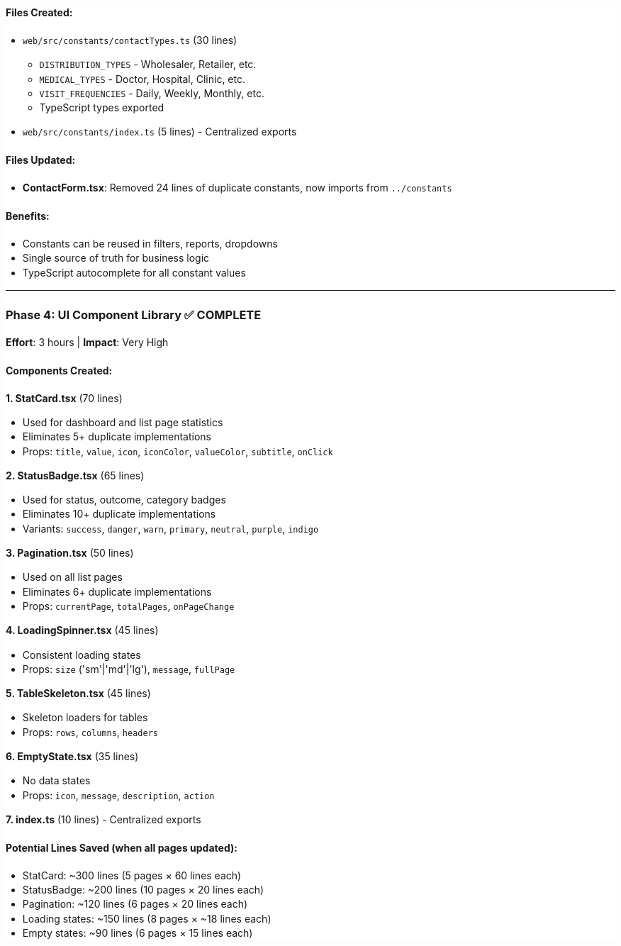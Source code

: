#### Files Created:
- `web/src/constants/contactTypes.ts` (30 lines)
  - `DISTRIBUTION_TYPES` - Wholesaler, Retailer, etc.
  - `MEDICAL_TYPES` - Doctor, Hospital, Clinic, etc.
  - `VISIT_FREQUENCIES` - Daily, Weekly, Monthly, etc.
  - TypeScript types exported

- `web/src/constants/index.ts` (5 lines) - Centralized exports

#### Files Updated:
- **ContactForm.tsx**: Removed 24 lines of duplicate constants, now imports from `../constants`

#### Benefits:
- Constants can be reused in filters, reports, dropdowns
- Single source of truth for business logic
- TypeScript autocomplete for all constant values

---

### Phase 4: UI Component Library ✅ COMPLETE
**Effort**: 3 hours | **Impact**: Very High

#### Components Created:

**1. StatCard.tsx** (70 lines)
- Used for dashboard and list page statistics
- Eliminates 5+ duplicate implementations
- Props: `title`, `value`, `icon`, `iconColor`, `valueColor`, `subtitle`, `onClick`

**2. StatusBadge.tsx** (65 lines)
- Used for status, outcome, category badges
- Eliminates 10+ duplicate implementations
- Variants: `success`, `danger`, `warn`, `primary`, `neutral`, `purple`, `indigo`

**3. Pagination.tsx** (50 lines)
- Used on all list pages
- Eliminates 6+ duplicate implementations
- Props: `currentPage`, `totalPages`, `onPageChange`

**4. LoadingSpinner.tsx** (45 lines)
- Consistent loading states
- Props: `size` ('sm'|'md'|'lg'), `message`, `fullPage`

**5. TableSkeleton.tsx** (45 lines)
- Skeleton loaders for tables
- Props: `rows`, `columns`, `headers`

**6. EmptyState.tsx** (35 lines)
- No data states
- Props: `icon`, `message`, `description`, `action`

**7. index.ts** (10 lines) - Centralized exports

#### Potential Lines Saved (when all pages updated):
- StatCard: ~300 lines (5 pages × 60 lines each)
- StatusBadge: ~200 lines (10 pages × 20 lines each)
- Pagination: ~120 lines (6 pages × 20 lines each)
- Loading states: ~150 lines (8 pages × ~18 lines each)
- Empty states: ~90 lines (6 pages × 15 lines each)
